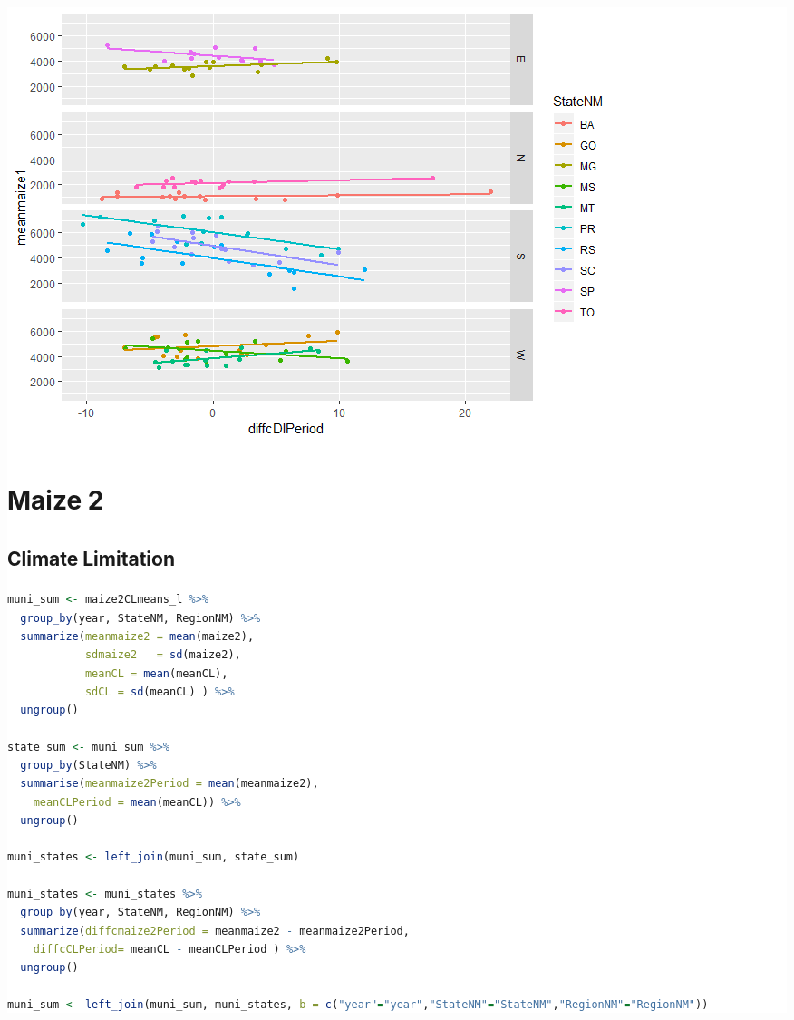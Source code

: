![](ClimateProductivityAnalysis_files/figure-html/unnamed-chunk-42-2.png)


# Maize 2


## Climate Limitation

```r
muni_sum <- maize2CLmeans_l %>%
  group_by(year, StateNM, RegionNM) %>%
  summarize(meanmaize2 = mean(maize2),
            sdmaize2   = sd(maize2),
            meanCL = mean(meanCL),
            sdCL = sd(meanCL) ) %>%
  ungroup()

state_sum <- muni_sum %>%
  group_by(StateNM) %>%
  summarise(meanmaize2Period = mean(meanmaize2),
    meanCLPeriod = mean(meanCL)) %>%
  ungroup()

muni_states <- left_join(muni_sum, state_sum)

muni_states <- muni_states %>%
  group_by(year, StateNM, RegionNM) %>%
  summarize(diffcmaize2Period = meanmaize2 - meanmaize2Period,
    diffcCLPeriod= meanCL - meanCLPeriod ) %>%
  ungroup()

muni_sum <- left_join(muni_sum, muni_states, b = c("year"="year","StateNM"="StateNM","RegionNM"="RegionNM"))
```
